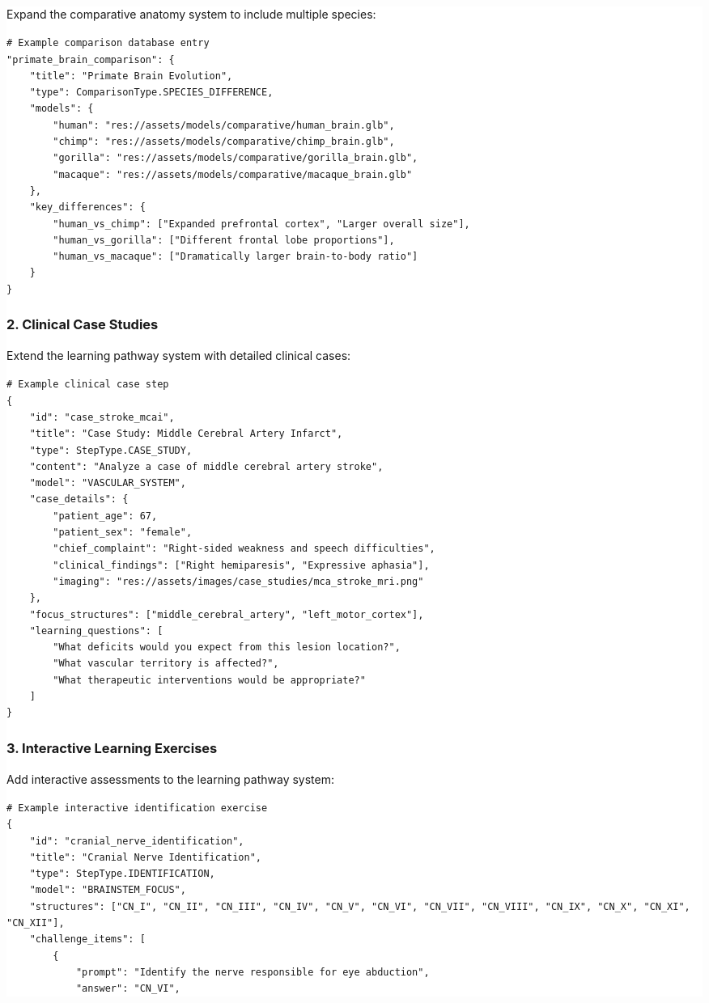 Expand the comparative anatomy system to include multiple species:

```gdscript
# Example comparison database entry
"primate_brain_comparison": {
    "title": "Primate Brain Evolution",
    "type": ComparisonType.SPECIES_DIFFERENCE,
    "models": {
        "human": "res://assets/models/comparative/human_brain.glb",
        "chimp": "res://assets/models/comparative/chimp_brain.glb",
        "gorilla": "res://assets/models/comparative/gorilla_brain.glb",
        "macaque": "res://assets/models/comparative/macaque_brain.glb"
    },
    "key_differences": {
        "human_vs_chimp": ["Expanded prefrontal cortex", "Larger overall size"],
        "human_vs_gorilla": ["Different frontal lobe proportions"],
        "human_vs_macaque": ["Dramatically larger brain-to-body ratio"]
    }
}
```

### 2. Clinical Case Studies

Extend the learning pathway system with detailed clinical cases:

```gdscript
# Example clinical case step
{
    "id": "case_stroke_mcai",
    "title": "Case Study: Middle Cerebral Artery Infarct",
    "type": StepType.CASE_STUDY,
    "content": "Analyze a case of middle cerebral artery stroke",
    "model": "VASCULAR_SYSTEM",
    "case_details": {
        "patient_age": 67,
        "patient_sex": "female",
        "chief_complaint": "Right-sided weakness and speech difficulties",
        "clinical_findings": ["Right hemiparesis", "Expressive aphasia"],
        "imaging": "res://assets/images/case_studies/mca_stroke_mri.png"
    },
    "focus_structures": ["middle_cerebral_artery", "left_motor_cortex"],
    "learning_questions": [
        "What deficits would you expect from this lesion location?",
        "What vascular territory is affected?",
        "What therapeutic interventions would be appropriate?"
    ]
}
```

### 3. Interactive Learning Exercises

Add interactive assessments to the learning pathway system:

```gdscript
# Example interactive identification exercise
{
    "id": "cranial_nerve_identification",
    "title": "Cranial Nerve Identification",
    "type": StepType.IDENTIFICATION,
    "model": "BRAINSTEM_FOCUS",
    "structures": ["CN_I", "CN_II", "CN_III", "CN_IV", "CN_V", "CN_VI", "CN_VII", "CN_VIII", "CN_IX", "CN_X", "CN_XI", "CN_XII"],
    "challenge_items": [
        {
            "prompt": "Identify the nerve responsible for eye abduction",
            "answer": "CN_VI",
```